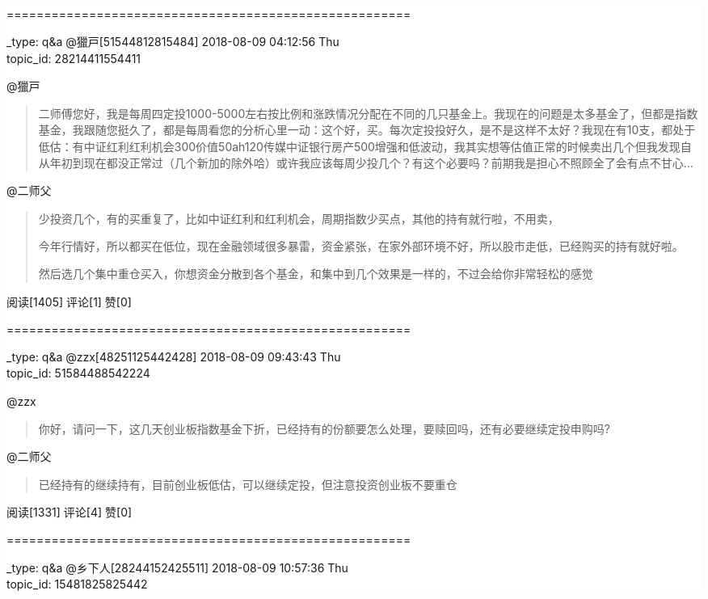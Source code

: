 ======================================================






_type: q&a
@獵戸[51544812815484]
2018-08-09 04:12:56 Thu  
topic_id: 28214411554411


@獵戸

>  二师傅您好，我是每周四定投1000-5000左右按比例和涨跌情况分配在不同的几只基金上。我现在的问题是太多基金了，但都是指数基金，我跟随您挺久了，都是每周看您的分析心里一动：这个好，买。每次定投投好久，是不是这样不太好？我现在有10支，都处于低估：有中证红利红利机会300价值50ah120传媒中证银行房产500增强和低波动，我其实想等估值正常的时候卖出几个但我发现自从年初到现在都没正常过（几个新加的除外哈）或许我应该每周少投几个？有这个必要吗？前期我是担心不照顾全了会有点不甘心…


@二师父

>  少投资几个，有的买重复了，比如中证红利和红利机会，周期指数少买点，其他的持有就行啦，不用卖，
>  
>  今年行情好，所以都买在低位，现在金融领域很多暴雷，资金紧张，在家外部环境不好，所以股市走低，已经购买的持有就好啦。
>  
>  然后选几个集中重仓买入，你想资金分散到各个基金，和集中到几个效果是一样的，不过会给你非常轻松的感觉


阅读[1405]  评论[1]  赞[0] 

======================================================






_type: q&a
@zzx[48251125442428]
2018-08-09 09:43:43 Thu  
topic_id: 51584488542224


@zzx

>  你好，请问一下，这几天创业板指数基金下折，已经持有的份额要怎么处理，要赎回吗，还有必要继续定投申购吗?


@二师父

>  已经持有的继续持有，目前创业板低估，可以继续定投，但注意投资创业板不要重仓


阅读[1331]  评论[4]  赞[0] 

======================================================






_type: q&a
@乡下人[28244152425511]
2018-08-09 10:57:36 Thu  
topic_id: 15481825825442
